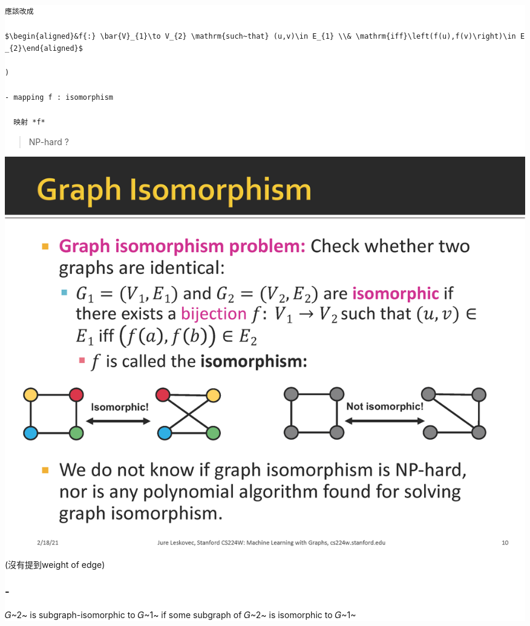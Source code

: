     應該改成

    $\begin{aligned}&f{:} \bar{V}_{1}\to V_{2} \mathrm{such~that} (u,v)\in E_{1} \\& \mathrm{iff}\left(f(u),f(v)\right)\in E_{2}\end{aligned}$

    )

    - mapping f : isomorphism

      映射 *f*

> NP-hard ?

![12-motifs_頁面_10](slide/12-motifs_%E9%A0%81%E9%9D%A2_10.png)

(沒有提到weight of edge)

### -

𝐺~2~ is subgraph-isomorphic to 𝐺~1~ if some
subgraph of 𝐺~2~ is isomorphic to 𝐺~1~
